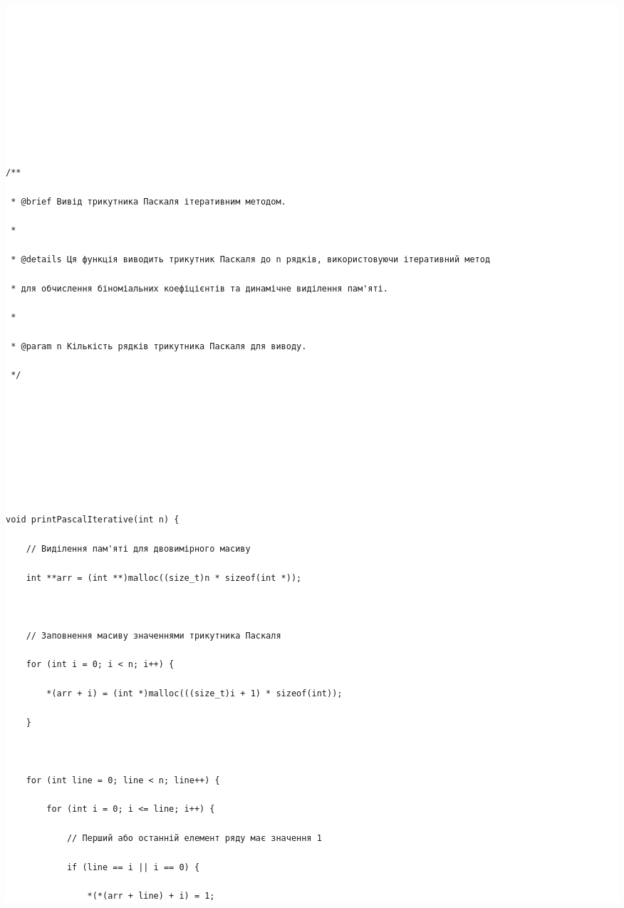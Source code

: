 ```











/**

 * @brief Вивід трикутника Паскаля ітеративним методом.

 *

 * @details Ця функція виводить трикутник Паскаля до n рядків, використовуючи ітеративний метод

 * для обчислення біноміальних коефіцієнтів та динамічне виділення пам'яті.

 *

 * @param n Кількість рядків трикутника Паскаля для виводу.

 */

 

 





void printPascalIterative(int n) {

    // Виділення пам'яті для двовимірного масиву

    int **arr = (int **)malloc((size_t)n * sizeof(int *));

    

    // Заповнення масиву значеннями трикутника Паскаля

    for (int i = 0; i < n; i++) {

        *(arr + i) = (int *)malloc(((size_t)i + 1) * sizeof(int));

    }



    for (int line = 0; line < n; line++) {

        for (int i = 0; i <= line; i++) {

            // Перший або останній елемент ряду має значення 1

            if (line == i || i == 0) {

                *(*(arr + line) + i) = 1;

```
